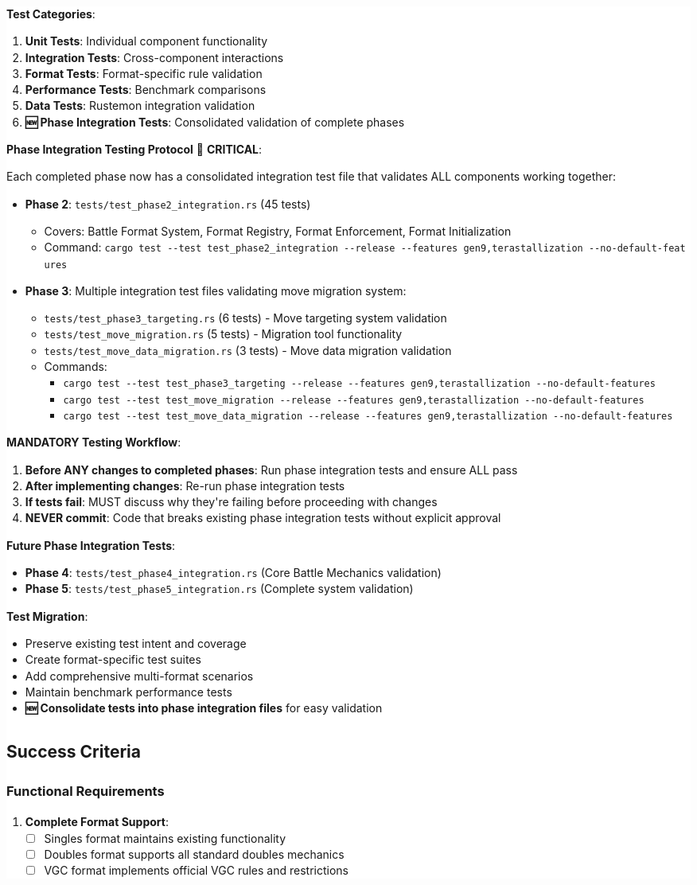 **Test Categories**:
1. **Unit Tests**: Individual component functionality
2. **Integration Tests**: Cross-component interactions  
3. **Format Tests**: Format-specific rule validation
4. **Performance Tests**: Benchmark comparisons
5. **Data Tests**: Rustemon integration validation
6. **🆕 Phase Integration Tests**: Consolidated validation of complete phases

**Phase Integration Testing Protocol** 🚨 **CRITICAL**:

Each completed phase now has a consolidated integration test file that validates ALL components working together:

- **Phase 2**: `tests/test_phase2_integration.rs` (45 tests)
  - Covers: Battle Format System, Format Registry, Format Enforcement, Format Initialization
  - Command: `cargo test --test test_phase2_integration --release --features gen9,terastallization --no-default-features`

- **Phase 3**: Multiple integration test files validating move migration system:
  - `tests/test_phase3_targeting.rs` (6 tests) - Move targeting system validation
  - `tests/test_move_migration.rs` (5 tests) - Migration tool functionality
  - `tests/test_move_data_migration.rs` (3 tests) - Move data migration validation
  - Commands: 
    - `cargo test --test test_phase3_targeting --release --features gen9,terastallization --no-default-features`
    - `cargo test --test test_move_migration --release --features gen9,terastallization --no-default-features`
    - `cargo test --test test_move_data_migration --release --features gen9,terastallization --no-default-features`

**MANDATORY Testing Workflow**:
1. **Before ANY changes to completed phases**: Run phase integration tests and ensure ALL pass
2. **After implementing changes**: Re-run phase integration tests  
3. **If tests fail**: MUST discuss why they're failing before proceeding with changes
4. **NEVER commit**: Code that breaks existing phase integration tests without explicit approval

**Future Phase Integration Tests**:
- **Phase 4**: `tests/test_phase4_integration.rs` (Core Battle Mechanics validation)
- **Phase 5**: `tests/test_phase5_integration.rs` (Complete system validation)

**Test Migration**:
- Preserve existing test intent and coverage
- Create format-specific test suites
- Add comprehensive multi-format scenarios
- Maintain benchmark performance tests
- **🆕 Consolidate tests into phase integration files** for easy validation

## Success Criteria

### Functional Requirements
1. **Complete Format Support**: 
   - [ ] Singles format maintains existing functionality
   - [ ] Doubles format supports all standard doubles mechanics
   - [ ] VGC format implements official VGC rules and restrictions

